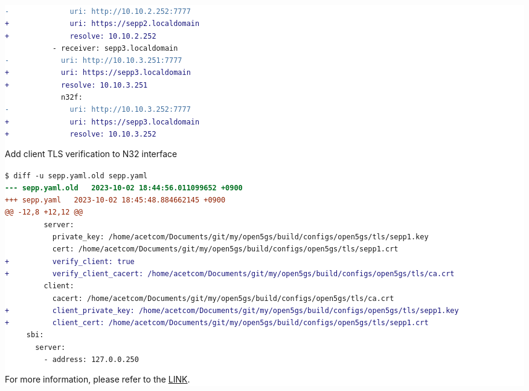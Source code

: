 ```diff
-              uri: http://10.10.2.252:7777
+              uri: https://sepp2.localdomain
+              resolve: 10.10.2.252
           - receiver: sepp3.localdomain
-            uri: http://10.10.3.251:7777
+            uri: https://sepp3.localdomain
+            resolve: 10.10.3.251
             n32f:
-              uri: http://10.10.3.252:7777
+              uri: https://sepp3.localdomain
+              resolve: 10.10.3.252
```

Add client TLS verification to N32 interface

```diff
$ diff -u sepp.yaml.old sepp.yaml
--- sepp.yaml.old	2023-10-02 18:44:56.011099652 +0900
+++ sepp.yaml	2023-10-02 18:45:48.884662145 +0900
@@ -12,8 +12,12 @@
         server:
           private_key: /home/acetcom/Documents/git/my/open5gs/build/configs/open5gs/tls/sepp1.key
           cert: /home/acetcom/Documents/git/my/open5gs/build/configs/open5gs/tls/sepp1.crt
+          verify_client: true
+          verify_client_cacert: /home/acetcom/Documents/git/my/open5gs/build/configs/open5gs/tls/ca.crt
         client:
           cacert: /home/acetcom/Documents/git/my/open5gs/build/configs/open5gs/tls/ca.crt
+          client_private_key: /home/acetcom/Documents/git/my/open5gs/build/configs/open5gs/tls/sepp1.key
+          client_cert: /home/acetcom/Documents/git/my/open5gs/build/configs/open5gs/tls/sepp1.crt
     sbi:
       server:
         - address: 127.0.0.250
```

For more information, please refer to the [LINK](https://github.com/open5gs/open5gs/blob/main/configs/open5gs/sepp1.yaml.in).
